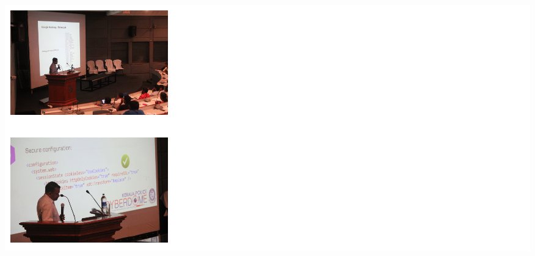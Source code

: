<a href="../assets/images/dec_2016_7.jpg" target="new"><img src="../assets/images/dec_2016_7.jpg"   style="display: inline-block;max-width: 98%;height:40%;width: 30%;margin: 1%;" alt="codsec 2016" title="codsec 2016"/></a> 

<a href="../assets/images/dec_2016_8.jpg" target="new"><img src="../assets/images/dec_2016_8.jpg"   style="display: inline-block;max-width: 98%;height: 40%;width: 30%;margin: 1%;" /></a>
